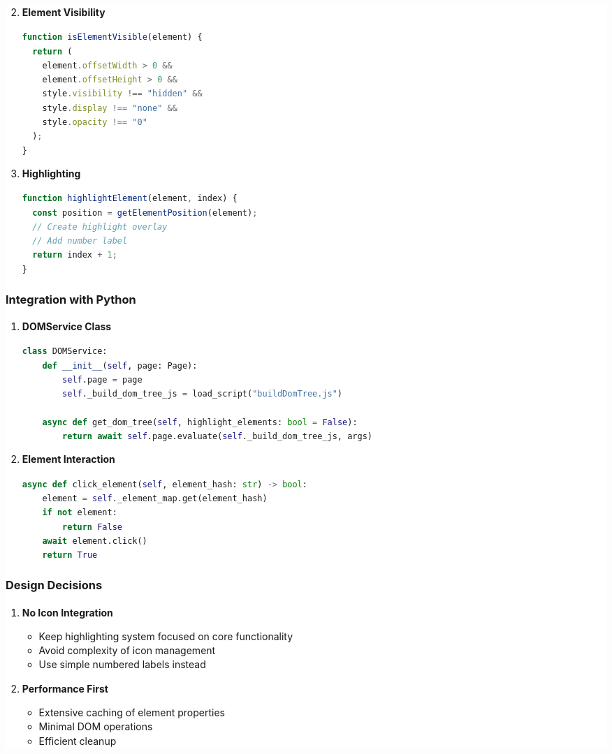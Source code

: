 2. **Element Visibility**
   ```javascript
   function isElementVisible(element) {
     return (
       element.offsetWidth > 0 &&
       element.offsetHeight > 0 &&
       style.visibility !== "hidden" &&
       style.display !== "none" &&
       style.opacity !== "0"
     );
   }
   ```

3. **Highlighting**
   ```javascript
   function highlightElement(element, index) {
     const position = getElementPosition(element);
     // Create highlight overlay
     // Add number label
     return index + 1;
   }
   ```

### Integration with Python

1. **DOMService Class**
   ```python
   class DOMService:
       def __init__(self, page: Page):
           self.page = page
           self._build_dom_tree_js = load_script("buildDomTree.js")

       async def get_dom_tree(self, highlight_elements: bool = False):
           return await self.page.evaluate(self._build_dom_tree_js, args)
   ```

2. **Element Interaction**
   ```python
   async def click_element(self, element_hash: str) -> bool:
       element = self._element_map.get(element_hash)
       if not element:
           return False
       await element.click()
       return True
   ```

### Design Decisions

1. **No Icon Integration**
   - Keep highlighting system focused on core functionality
   - Avoid complexity of icon management
   - Use simple numbered labels instead

2. **Performance First**
   - Extensive caching of element properties
   - Minimal DOM operations
   - Efficient cleanup
